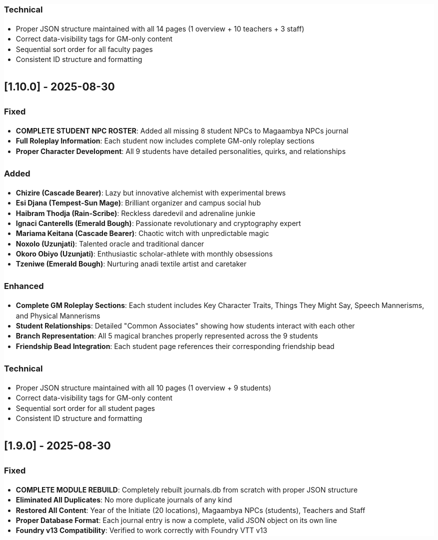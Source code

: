### Technical
- Proper JSON structure maintained with all 14 pages (1 overview + 10 teachers + 3 staff)
- Correct data-visibility tags for GM-only content
- Sequential sort order for all faculty pages
- Consistent ID structure and formatting

## [1.10.0] - 2025-08-30

### Fixed
- **COMPLETE STUDENT NPC ROSTER**: Added all missing 8 student NPCs to Magaambya NPCs journal
- **Full Roleplay Information**: Each student now includes complete GM-only roleplay sections
- **Proper Character Development**: All 9 students have detailed personalities, quirks, and relationships

### Added
- **Chizire (Cascade Bearer)**: Lazy but innovative alchemist with experimental brews
- **Esi Djana (Tempest-Sun Mage)**: Brilliant organizer and campus social hub
- **Haibram Thodja (Rain-Scribe)**: Reckless daredevil and adrenaline junkie
- **Ignaci Canterells (Emerald Bough)**: Passionate revolutionary and cryptography expert
- **Mariama Keitana (Cascade Bearer)**: Chaotic witch with unpredictable magic
- **Noxolo (Uzunjati)**: Talented oracle and traditional dancer
- **Okoro Obiyo (Uzunjati)**: Enthusiastic scholar-athlete with monthly obsessions
- **Tzeniwe (Emerald Bough)**: Nurturing anadi textile artist and caretaker

### Enhanced
- **Complete GM Roleplay Sections**: Each student includes Key Character Traits, Things They Might Say, Speech Mannerisms, and Physical Mannerisms
- **Student Relationships**: Detailed "Common Associates" showing how students interact with each other
- **Branch Representation**: All 5 magical branches properly represented across the 9 students
- **Friendship Bead Integration**: Each student page references their corresponding friendship bead

### Technical
- Proper JSON structure maintained with all 10 pages (1 overview + 9 students)
- Correct data-visibility tags for GM-only content
- Sequential sort order for all student pages
- Consistent ID structure and formatting

## [1.9.0] - 2025-08-30

### Fixed
- **COMPLETE MODULE REBUILD**: Completely rebuilt journals.db from scratch with proper JSON structure
- **Eliminated All Duplicates**: No more duplicate journals of any kind
- **Restored All Content**: Year of the Initiate (20 locations), Magaambya NPCs (students), Teachers and Staff
- **Proper Database Format**: Each journal entry is now a complete, valid JSON object on its own line
- **Foundry v13 Compatibility**: Verified to work correctly with Foundry VTT v13
